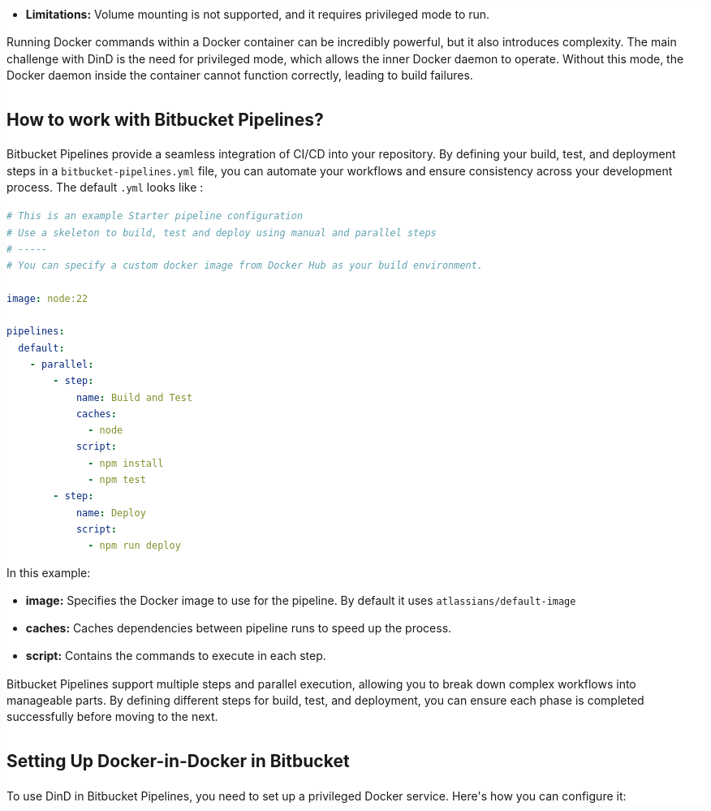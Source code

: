 * **Limitations:** Volume mounting is not supported, and it requires privileged mode to run.
    

Running Docker commands within a Docker container can be incredibly powerful, but it also introduces complexity. The main challenge with DinD is the need for privileged mode, which allows the inner Docker daemon to operate. Without this mode, the Docker daemon inside the container cannot function correctly, leading to build failures.

## How to work with Bitbucket Pipelines?

Bitbucket Pipelines provide a seamless integration of CI/CD into your repository. By defining your build, test, and deployment steps in a `bitbucket-pipelines.yml` file, you can automate your workflows and ensure consistency across your development process. The default `.yml` looks like :

```yaml
# This is an example Starter pipeline configuration
# Use a skeleton to build, test and deploy using manual and parallel steps
# -----
# You can specify a custom docker image from Docker Hub as your build environment.

image: node:22

pipelines:
  default:
    - parallel:
        - step:
            name: Build and Test
            caches:
              - node
            script:
              - npm install
              - npm test
        - step:
            name: Deploy
            script:
              - npm run deploy
```

In this example:

* **image:** Specifies the Docker image to use for the pipeline. By default it uses `atlassians/default-image`
    
* **caches:** Caches dependencies between pipeline runs to speed up the process.
    
* **script:** Contains the commands to execute in each step.
    

Bitbucket Pipelines support multiple steps and parallel execution, allowing you to break down complex workflows into manageable parts. By defining different steps for build, test, and deployment, you can ensure each phase is completed successfully before moving to the next.

## Setting Up Docker-in-Docker in Bitbucket

To use DinD in Bitbucket Pipelines, you need to set up a privileged Docker service. Here's how you can configure it:

